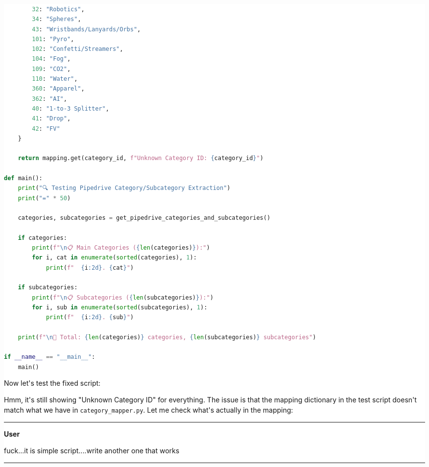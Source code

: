 ```python
        32: "Robotics",
        34: "Spheres",
        43: "Wristbands/Lanyards/Orbs",
        101: "Pyro",
        102: "Confetti/Streamers",
        104: "Fog",
        109: "CO2",
        110: "Water",
        360: "Apparel",
        362: "AI",
        40: "1-to-3 Splitter",
        41: "Drop",
        42: "FV"
    }
    
    return mapping.get(category_id, f"Unknown Category ID: {category_id}")

def main():
    print("🔍 Testing Pipedrive Category/Subcategory Extraction")
    print("=" * 50)
    
    categories, subcategories = get_pipedrive_categories_and_subcategories()
    
    if categories:
        print(f"\n📋 Main Categories ({len(categories)}):")
        for i, cat in enumerate(sorted(categories), 1):
            print(f"  {i:2d}. {cat}")
    
    if subcategories:
        print(f"\n📋 Subcategories ({len(subcategories)}):")
        for i, sub in enumerate(sorted(subcategories), 1):
            print(f"  {i:2d}. {sub}")
    
    print(f"\n🎯 Total: {len(categories)} categories, {len(subcategories)} subcategories")

if __name__ == "__main__":
    main()
```

Now let's test the fixed script:


Hmm, it's still showing "Unknown Category ID" for everything. The issue is that the mapping dictionary in the test script doesn't match what we have in `category_mapper.py`. Let me check what's actually in the mapping:


---

**User**

fuck...it is simple script....write another one that works

---
